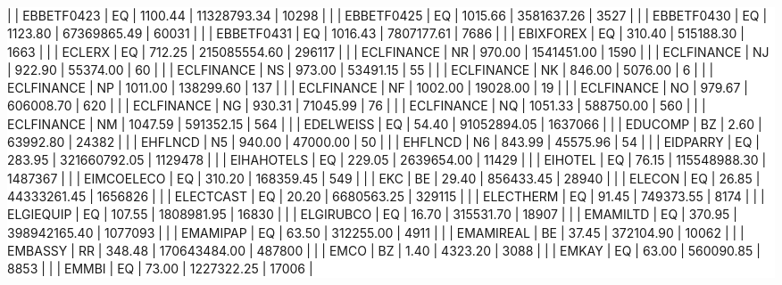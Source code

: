 |  | EBBETF0423 | EQ | 1100.44 | 11328793.34 | 10298 |
|  | EBBETF0425 | EQ | 1015.66 | 3581637.26 | 3527 |
|  | EBBETF0430 | EQ | 1123.80 | 67369865.49 | 60031 |
|  | EBBETF0431 | EQ | 1016.43 | 7807177.61 | 7686 |
|  | EBIXFOREX | EQ | 310.40 | 515188.30 | 1663 |
|  | ECLERX | EQ | 712.25 | 215085554.60 | 296117 |
|  | ECLFINANCE | NR | 970.00 | 1541451.00 | 1590 |
|  | ECLFINANCE | NJ | 922.90 | 55374.00 | 60 |
|  | ECLFINANCE | NS | 973.00 | 53491.15 | 55 |
|  | ECLFINANCE | NK | 846.00 | 5076.00 | 6 |
|  | ECLFINANCE | NP | 1011.00 | 138299.60 | 137 |
|  | ECLFINANCE | NF | 1002.00 | 19028.00 | 19 |
|  | ECLFINANCE | NO | 979.67 | 606008.70 | 620 |
|  | ECLFINANCE | NG | 930.31 | 71045.99 | 76 |
|  | ECLFINANCE | NQ | 1051.33 | 588750.00 | 560 |
|  | ECLFINANCE | NM | 1047.59 | 591352.15 | 564 |
|  | EDELWEISS | EQ | 54.40 | 91052894.05 | 1637066 |
|  | EDUCOMP | BZ | 2.60 | 63992.80 | 24382 |
|  | EHFLNCD | N5 | 940.00 | 47000.00 | 50 |
|  | EHFLNCD | N6 | 843.99 | 45575.96 | 54 |
|  | EIDPARRY | EQ | 283.95 | 321660792.05 | 1129478 |
|  | EIHAHOTELS | EQ | 229.05 | 2639654.00 | 11429 |
|  | EIHOTEL | EQ | 76.15 | 115548988.30 | 1487367 |
|  | EIMCOELECO | EQ | 310.20 | 168359.45 | 549 |
|  | EKC | BE | 29.40 | 856433.45 | 28940 |
|  | ELECON | EQ | 26.85 | 44333261.45 | 1656826 |
|  | ELECTCAST | EQ | 20.20 | 6680563.25 | 329115 |
|  | ELECTHERM | EQ | 91.45 | 749373.55 | 8174 |
|  | ELGIEQUIP | EQ | 107.55 | 1808981.95 | 16830 |
|  | ELGIRUBCO | EQ | 16.70 | 315531.70 | 18907 |
|  | EMAMILTD | EQ | 370.95 | 398942165.40 | 1077093 |
|  | EMAMIPAP | EQ | 63.50 | 312255.00 | 4911 |
|  | EMAMIREAL | BE | 37.45 | 372104.90 | 10062 |
|  | EMBASSY | RR | 348.48 | 170643484.00 | 487800 |
|  | EMCO | BZ | 1.40 | 4323.20 | 3088 |
|  | EMKAY | EQ | 63.00 | 560090.85 | 8853 |
|  | EMMBI | EQ | 73.00 | 1227322.25 | 17006 |
